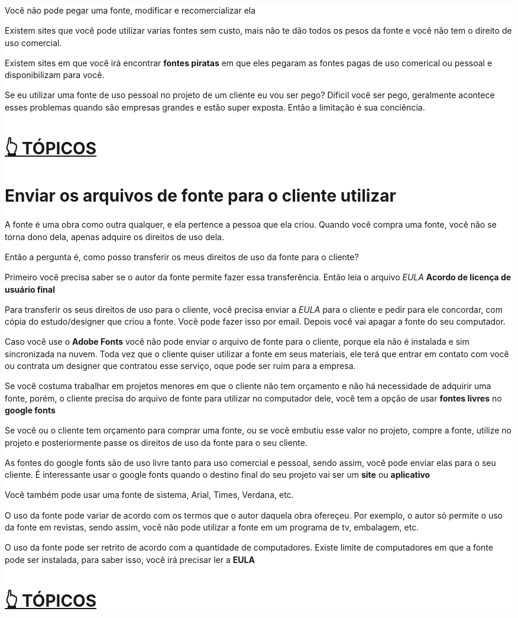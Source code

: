 Você não pode pegar uma fonte, modificar e recomercializar ela

Existem sites que você pode utilizar varias fontes sem custo, mais não te dão todos os pesos da fonte e você não tem o direito de uso comercial.

Existem sites em que você irá encontrar **fontes piratas** em que eles pegaram as fontes pagas de uso comerical ou pessoal e disponibilizam para você.

Se eu utilizar uma fonte de uso pessoal no projeto de um cliente eu vou ser pego? Díficil você ser pego, geralmente acontece esses problemas quando são empresas grandes e estão super exposta. Então a limitação é sua conciência.

# [👆 TÓPICOS](#tópicos)

# Enviar os arquivos de fonte para o cliente utilizar

A fonte é uma obra como outra qualquer, e ela pertence a pessoa que ela criou. Quando você compra uma fonte, você não se torna dono dela, apenas adquire os direitos de uso dela.

Então a pergunta é, como posso transferir os meus direitos de uso da fonte para o cliente?

Primeiro você precisa saber se o autor da fonte permite fazer essa transferência. Então leia o arquivo *EULA* **Acordo de licença de usuário final**

Para transferir os seus direitos de uso para o cliente, você precisa enviar a *EULA* para o cliente e pedir para ele concordar, com cópia do estudo/designer que criou a fonte. Você pode fazer isso por email. Depois você vai apagar a fonte do seu computador.

Caso você use o **Adobe Fonts** você não pode enviar o arquivo de fonte para o cliente, porque ela não é instalada e sim sincronizada na nuvem. Toda vez que o cliente quiser utilizar a fonte em seus materiais, ele terá que entrar em contato com você ou contrata um designer que contratou esse serviço, oque pode ser ruim para a empresa.

Se você costuma trabalhar em projetos menores em que o cliente não tem orçamento e não há necessidade de adquirir uma fonte, porém, o cliente precisa do arquivo de fonte para utilizar no computador dele, você tem a opção de usar **fontes livres** no **google fonts**

Se você ou o cliente tem orçamento para comprar uma fonte, ou se você embutiu esse valor no projeto, compre a fonte, utilize no projeto e posteriormente passe os direitos de uso da fonte para o seu cliente.


As fontes do google fonts são de uso livre tanto para uso comercial e pessoal, sendo assim, você pode enviar elas para o seu cliente. É interessante usar o google fonts quando o destino final do seu projeto vai ser um **site** ou **aplicativo**

Você também pode usar uma fonte de sistema, Arial, Times, Verdana, etc.

O uso da fonte pode variar de acordo com os termos que o autor daquela obra ofereçeu. Por exemplo, o autor só permite o uso da fonte em revistas, sendo assim, você não pode utilizar a fonte em um programa de tv, embalagem, etc.

O uso da fonte pode ser retrito de acordo com a quantidade de computadores. Existe limite de computadores em que a fonte pode ser instalada, para saber isso, você irá precisar ler a **EULA**

# [👆 TÓPICOS](#tópicos)
